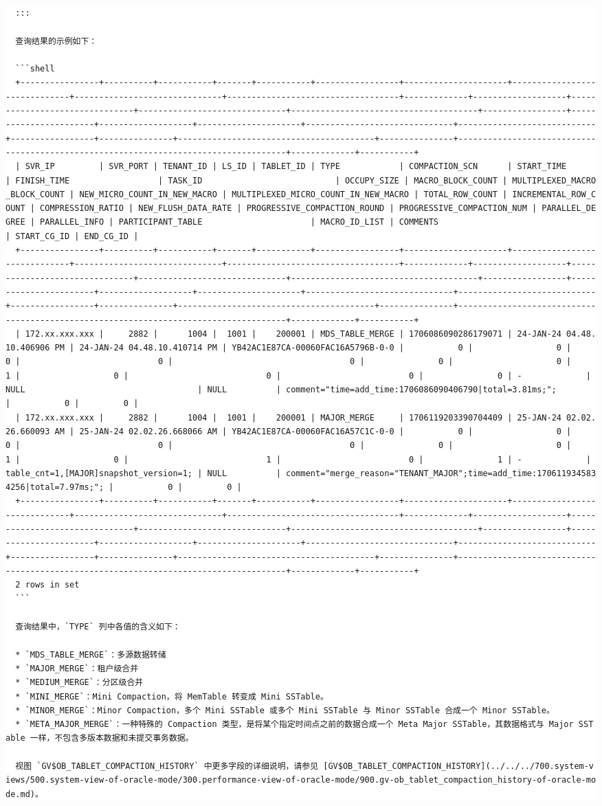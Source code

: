       :::

      查询结果的示例如下：

      ```shell
      +----------------+----------+-----------+-------+-----------+-----------------+---------------------+------------------------------+------------------------------+-----------------------------------+-------------+-------------------+-------------------------------+------------------------------+--------------------------------------+-----------------+-----------------------+-------------------+---------------------+------------------------------+----------------------------+-----------------+---------------+----------------------------------------+---------------+-------------------------------------------------------------------------------------+-------------+-----------+
      | SVR_IP         | SVR_PORT | TENANT_ID | LS_ID | TABLET_ID | TYPE            | COMPACTION_SCN      | START_TIME                   | FINISH_TIME                  | TASK_ID                           | OCCUPY_SIZE | MACRO_BLOCK_COUNT | MULTIPLEXED_MACRO_BLOCK_COUNT | NEW_MICRO_COUNT_IN_NEW_MACRO | MULTIPLEXED_MICRO_COUNT_IN_NEW_MACRO | TOTAL_ROW_COUNT | INCREMENTAL_ROW_COUNT | COMPRESSION_RATIO | NEW_FLUSH_DATA_RATE | PROGRESSIVE_COMPACTION_ROUND | PROGRESSIVE_COMPACTION_NUM | PARALLEL_DEGREE | PARALLEL_INFO | PARTICIPANT_TABLE                      | MACRO_ID_LIST | COMMENTS                                                                            | START_CG_ID | END_CG_ID |
      +----------------+----------+-----------+-------+-----------+-----------------+---------------------+------------------------------+------------------------------+-----------------------------------+-------------+-------------------+-------------------------------+------------------------------+--------------------------------------+-----------------+-----------------------+-------------------+---------------------+------------------------------+----------------------------+-----------------+---------------+----------------------------------------+---------------+-------------------------------------------------------------------------------------+-------------+-----------+
      | 172.xx.xxx.xxx |     2882 |      1004 |  1001 |    200001 | MDS_TABLE_MERGE | 1706086090286179071 | 24-JAN-24 04.48.10.406906 PM | 24-JAN-24 04.48.10.410714 PM | YB42AC1E87CA-00060FAC16A5796B-0-0 |           0 |                 0 |                             0 |                            0 |                                    0 |               0 |                     0 |                 1 |                   0 |                            0 |                          0 |               0 | -             | NULL                                   | NULL          | comment="time=add_time:1706086090406790|total=3.81ms;";                             |           0 |         0 |
      | 172.xx.xxx.xxx |     2882 |      1004 |  1001 |    200001 | MAJOR_MERGE     | 1706119203390704409 | 25-JAN-24 02.02.26.660093 AM | 25-JAN-24 02.02.26.668066 AM | YB42AC1E87CA-00060FAC16A57C1C-0-0 |           0 |                 0 |                             0 |                            0 |                                    0 |               0 |                     0 |                 1 |                   0 |                            1 |                          0 |               1 | -             | table_cnt=1,[MAJOR]snapshot_version=1; | NULL          | comment="merge_reason="TENANT_MAJOR";time=add_time:1706119345834256|total=7.97ms;"; |           0 |         0 |
      +----------------+----------+-----------+-------+-----------+-----------------+---------------------+------------------------------+------------------------------+-----------------------------------+-------------+-------------------+-------------------------------+------------------------------+--------------------------------------+-----------------+-----------------------+-------------------+---------------------+------------------------------+----------------------------+-----------------+---------------+----------------------------------------+---------------+-------------------------------------------------------------------------------------+-------------+-----------+
      2 rows in set
      ```

      查询结果中，`TYPE` 列中各值的含义如下：

      * `MDS_TABLE_MERGE`：多源数据转储
      * `MAJOR_MERGE`：租户级合并
      * `MEDIUM_MERGE`：分区级合并
      * `MINI_MERGE`：Mini Compaction，将 MemTable 转变成 Mini SSTable。
      * `MINOR_MERGE`：Minor Compaction，多个 Mini SSTable 或多个 Mini SSTable 与 Minor SSTable 合成一个 Minor SSTable。
      * `META_MAJOR_MERGE`：一种特殊的 Compaction 类型，是将某个指定时间点之前的数据合成一个 Meta Major SSTable，其数据格式与 Major SSTable 一样，不包含多版本数据和未提交事务数据。

      视图 `GV$OB_TABLET_COMPACTION_HISTORY` 中更多字段的详细说明，请参见 [GV$OB_TABLET_COMPACTION_HISTORY](../../../700.system-views/500.system-view-of-oracle-mode/300.performance-view-of-oracle-mode/900.gv-ob_tablet_compaction_history-of-oracle-mode.md)。


   
